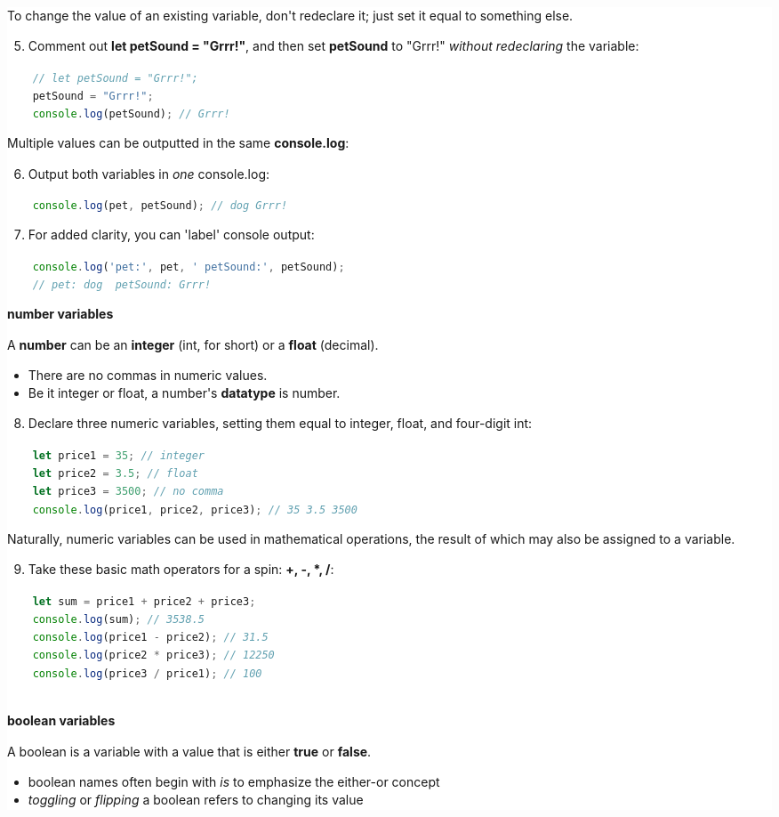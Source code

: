 To change the value of an existing variable, don't redeclare it; just set it equal to something else.

5. Comment out **let petSound = "Grrr!"**, and then set **petSound** to "Grrr!" *without redeclaring* the variable:

```js
    // let petSound = "Grrr!";
    petSound = "Grrr!"; 
    console.log(petSound); // Grrr!
```

Multiple values can be outputted in the same **console.log**:

6. Output both variables in *one* console.log:

```js
    console.log(pet, petSound); // dog Grrr!
```

7. For added clarity, you can 'label' console output:

```js
    console.log('pet:', pet, ' petSound:', petSound); 
    // pet: dog  petSound: Grrr!
```

**number variables**

A **number** can be an **integer** (int, for short) or a **float** (decimal). 
- There are no commas in numeric values.
- Be it integer or float, a number's **datatype** is number.

8. Declare three numeric variables, setting them equal to integer, float, and four-digit int:

```js
    let price1 = 35; // integer
    let price2 = 3.5; // float
    let price3 = 3500; // no comma
    console.log(price1, price2, price3); // 35 3.5 3500
```

Naturally, numeric variables can be used in mathematical operations, the result of which may also be assigned to a variable.

9. Take these basic math operators for a spin: **+, -, *, /**: 

```js
    let sum = price1 + price2 + price3;
    console.log(sum); // 3538.5
    console.log(price1 - price2); // 31.5
    console.log(price2 * price3); // 12250
    console.log(price3 / price1); // 100
    
```

**boolean variables**

A boolean is a variable with a value that is either **true** or **false**. 
- boolean names often begin with *is* to emphasize the either-or concept
- *toggling* or *flipping* a boolean refers to changing its value
